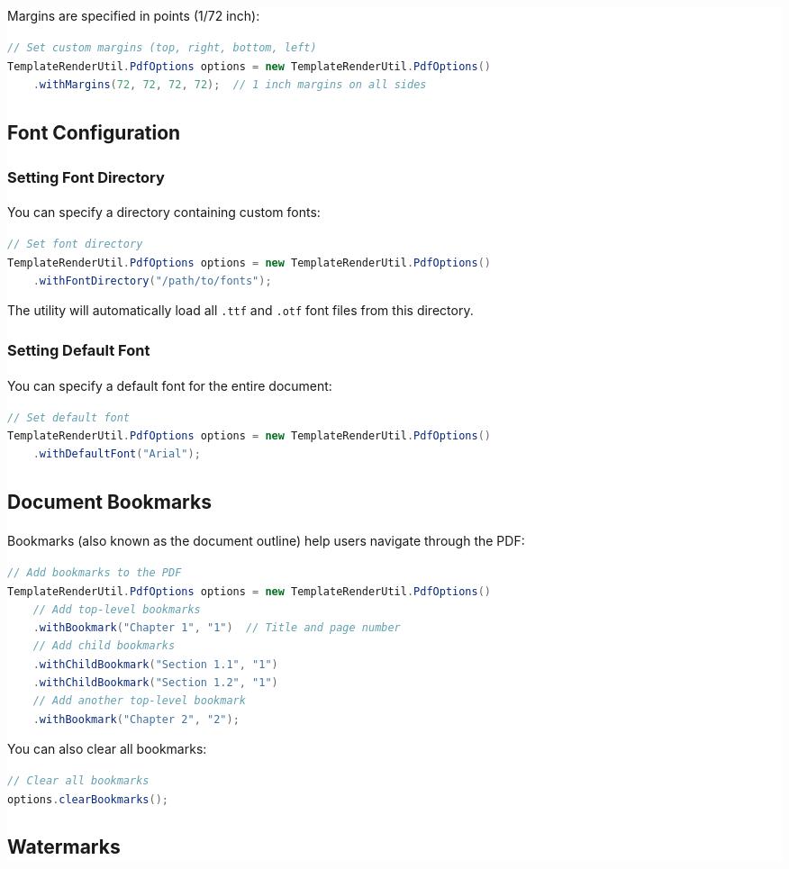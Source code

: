 Margins are specified in points (1/72 inch):

```java
// Set custom margins (top, right, bottom, left)
TemplateRenderUtil.PdfOptions options = new TemplateRenderUtil.PdfOptions()
    .withMargins(72, 72, 72, 72);  // 1 inch margins on all sides
```

## Font Configuration

### Setting Font Directory

You can specify a directory containing custom fonts:

```java
// Set font directory
TemplateRenderUtil.PdfOptions options = new TemplateRenderUtil.PdfOptions()
    .withFontDirectory("/path/to/fonts");
```

The utility will automatically load all `.ttf` and `.otf` font files from this directory.

### Setting Default Font

You can specify a default font for the entire document:

```java
// Set default font
TemplateRenderUtil.PdfOptions options = new TemplateRenderUtil.PdfOptions()
    .withDefaultFont("Arial");
```

## Document Bookmarks

Bookmarks (also known as the document outline) help users navigate through the PDF:

```java
// Add bookmarks to the PDF
TemplateRenderUtil.PdfOptions options = new TemplateRenderUtil.PdfOptions()
    // Add top-level bookmarks
    .withBookmark("Chapter 1", "1")  // Title and page number
    // Add child bookmarks
    .withChildBookmark("Section 1.1", "1")
    .withChildBookmark("Section 1.2", "1")
    // Add another top-level bookmark
    .withBookmark("Chapter 2", "2");
```

You can also clear all bookmarks:

```java
// Clear all bookmarks
options.clearBookmarks();
```

## Watermarks

